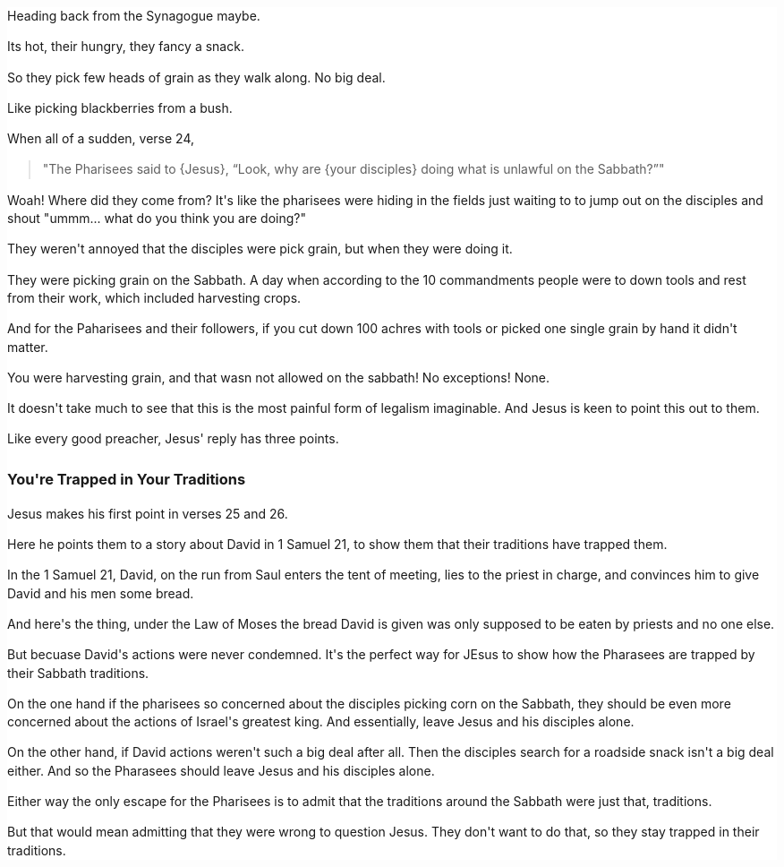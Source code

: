 Heading back from the Synagogue maybe.

Its hot, their hungry, they fancy a snack.

So they pick few heads of grain as they walk along. No big deal.

Like picking blackberries from a bush.

When all of a sudden, verse 24,

> "The Pharisees said to {Jesus}, “Look, why are {your disciples} doing what is unlawful on the Sabbath?”"

Woah!  Where did they come from?  It's like the pharisees were hiding in the fields just waiting to to jump out on the disciples and shout "ummm... what do you think you are doing?"

They weren't annoyed that the disciples were pick grain, but when they were doing it.

They were picking grain on the Sabbath. A day when according to the 10 commandments people were to down tools and rest from their work, which included harvesting crops.

And for the Paharisees and their followers,  if you cut down 100 achres with tools or picked one single grain by hand it didn't matter.

You were harvesting grain, and that wasn not allowed on the sabbath!  No exceptions! None.

It doesn't take much to see that this is the most painful form of legalism imaginable. And Jesus is keen to point this out to them.

Like every good preacher, Jesus' reply has three points.

### You're Trapped in Your Traditions

Jesus makes his first point in verses 25 and 26.

Here he points them to a story about David in 1 Samuel 21, to show them that their traditions have trapped them.

In the 1 Samuel 21, David, on the run from Saul enters the tent of meeting, lies to the priest in charge, and convinces him to give David and his men some bread.

And here's the thing, under the Law of Moses the bread David is given was only supposed to be eaten by priests and no one else.

But becuase David's actions were never condemned. It's the perfect way for JEsus to show how the Pharasees are trapped by their Sabbath traditions.

On the one hand if the pharisees so concerned about the disciples picking corn on the Sabbath, they should be even more concerned about the actions of Israel's greatest king.  And essentially, leave Jesus and his disciples alone.

On the other hand,  if David actions weren't such a big deal after all. Then the disciples search for a roadside snack isn't a big deal either.  And so the Pharasees should leave Jesus and his disciples alone.

Either way the only escape for the Pharisees is to admit that the traditions around the Sabbath were just that, traditions.

But that would mean admitting that they were wrong to question Jesus. They don't want to do that, so they stay trapped in their traditions.
